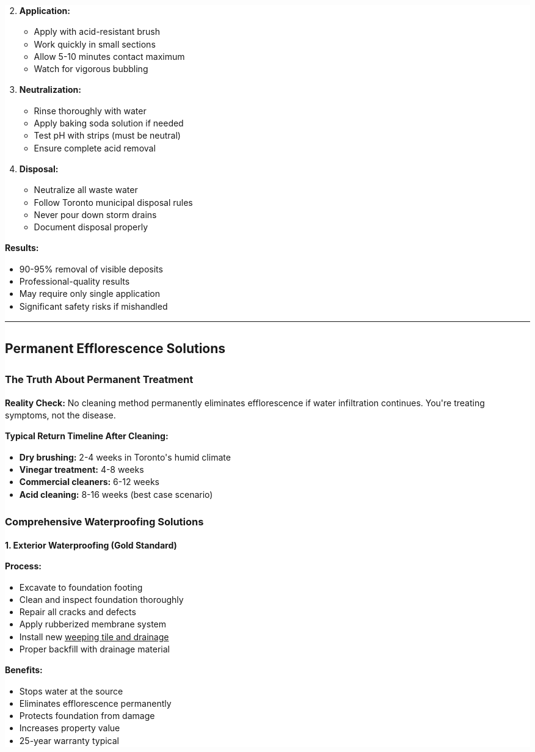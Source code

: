 2. **Application:**
   - Apply with acid-resistant brush
   - Work quickly in small sections
   - Allow 5-10 minutes contact maximum
   - Watch for vigorous bubbling

3. **Neutralization:**
   - Rinse thoroughly with water
   - Apply baking soda solution if needed
   - Test pH with strips (must be neutral)
   - Ensure complete acid removal

4. **Disposal:**
   - Neutralize all waste water
   - Follow Toronto municipal disposal rules
   - Never pour down storm drains
   - Document disposal properly

**Results:**
- 90-95% removal of visible deposits
- Professional-quality results
- May require only single application
- Significant safety risks if mishandled

---

## Permanent Efflorescence Solutions

### The Truth About Permanent Treatment

**Reality Check:** No cleaning method permanently eliminates efflorescence if water infiltration continues. You're treating symptoms, not the disease.

**Typical Return Timeline After Cleaning:**
- **Dry brushing:** 2-4 weeks in Toronto's humid climate
- **Vinegar treatment:** 4-8 weeks  
- **Commercial cleaners:** 6-12 weeks
- **Acid cleaning:** 8-16 weeks (best case scenario)

### Comprehensive Waterproofing Solutions

**1. Exterior Waterproofing (Gold Standard)**

**Process:**
- Excavate to foundation footing
- Clean and inspect foundation thoroughly
- Repair all cracks and defects
- Apply rubberized membrane system
- Install new [weeping tile and drainage](/cost/weeping-tile-installation-cost/)
- Proper backfill with drainage material

**Benefits:**
- Stops water at the source
- Eliminates efflorescence permanently
- Protects foundation from damage
- Increases property value
- 25-year warranty typical
